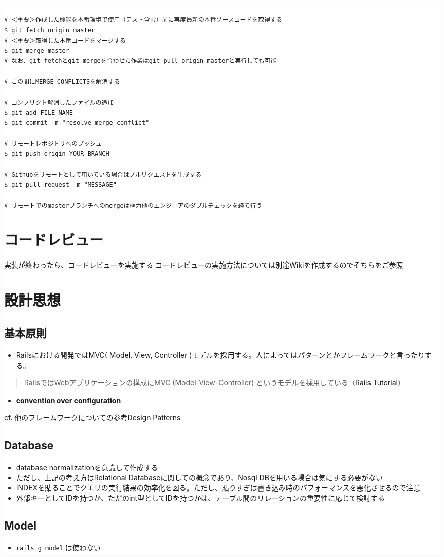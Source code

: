 ```

# ＜重要＞作成した機能を本番環境で使用（テスト含む）前に再度最新の本番ソースコードを取得する
$ git fetch origin master
# ＜重要＞取得した本番コードをマージする
$ git merge master
# なお、git fetchとgit mergeを合わせた作業はgit pull origin masterと実行しても可能

# この間にMERGE CONFLICTSを解消する

# コンフリクト解消したファイルの追加
$ git add FILE_NAME
$ git commit -m "resolve merge conflict"

# リモートレポジトリへのプッシュ
$ git push origin YOUR_BRANCH

# Githubをリモートとして用いている場合はプルリクエストを生成する
$ git pull-request -m "MESSAGE"

# リモートでのmasterブランチへのmergeは極力他のエンジニアのダブルチェックを経て行う

```

# コードレビュー
実装が終わったら、コードレビューを実施する
コードレビューの実施方法については別途Wikiを作成するのでそちらをご参照

# 設計思想

## 基本原則
- Railsにおける開発ではMVC( Model, View, Controller )モデルを採用する。人によってはパターンとかフレームワークと言ったりする。
> RailsではWebアプリケーションの構成にMVC (Model-View-Controller) というモデルを採用している（[Rails Tutorial](https://railstutorial.jp/chapters/toy_app?version=5.1#sec-mvc_in_action)）
- **convention over configuration**

cf. 他のフレームワークについての参考[Design Patterns](https://www.tutorialspoint.com/design_pattern/mvc_pattern.htm)

## Database
- [database normalization](https://en.wikipedia.org/wiki/Database_normalization)を意識して作成する
- ただし、上記の考え方はRelational Databaseに関しての概念であり、Nosql DBを用いる場合は気にする必要がない
- INDEXを貼ることでクエリの実行結果の効率化を図る。ただし、貼りすぎは書き込み時のパフォーマンスを悪化させるので注意
- 外部キーとしてIDを持つか、ただのint型としてIDを持つかは、テーブル間のリレーションの重要性に応じて検討する

## Model
* `rails g model` は使わない
